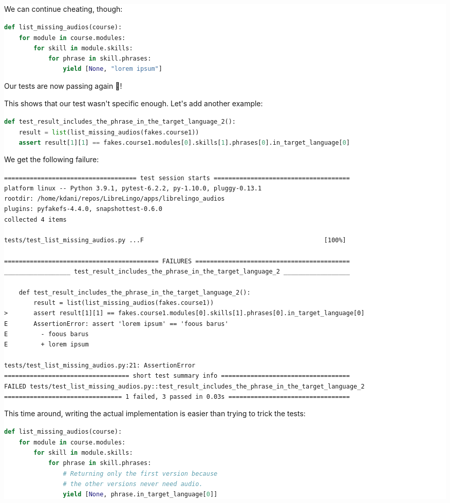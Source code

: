 We can continue cheating, though:

```python
def list_missing_audios(course):
    for module in course.modules:
        for skill in module.skills:
            for phrase in skill.phrases:
                yield [None, "lorem ipsum"]
```

Our tests are now passing again 🎉!

This shows that our test wasn't specific enough. Let's add another example:

```python
def test_result_includes_the_phrase_in_the_target_language_2():
    result = list(list_missing_audios(fakes.course1))
    assert result[1][1] == fakes.course1.modules[0].skills[1].phrases[0].in_target_language[0]

```

We get the following failure:

```console
==================================== test session starts =====================================
platform linux -- Python 3.9.1, pytest-6.2.2, py-1.10.0, pluggy-0.13.1
rootdir: /home/kdani/repos/LibreLingo/apps/librelingo_audios
plugins: pyfakefs-4.4.0, snapshottest-0.6.0
collected 4 items                                                                            

tests/test_list_missing_audios.py ...F                                                 [100%]

========================================== FAILURES ==========================================
__________________ test_result_includes_the_phrase_in_the_target_language_2 __________________

    def test_result_includes_the_phrase_in_the_target_language_2():
        result = list(list_missing_audios(fakes.course1))
>       assert result[1][1] == fakes.course1.modules[0].skills[1].phrases[0].in_target_language[0]
E       AssertionError: assert 'lorem ipsum' == 'foous barus'
E         - foous barus
E         + lorem ipsum

tests/test_list_missing_audios.py:21: AssertionError
================================== short test summary info ===================================
FAILED tests/test_list_missing_audios.py::test_result_includes_the_phrase_in_the_target_language_2
================================ 1 failed, 3 passed in 0.03s =================================
```

This time around, writing the actual implementation is easier than
trying to trick the tests:

```python
def list_missing_audios(course):
    for module in course.modules:
        for skill in module.skills:
            for phrase in skill.phrases:
                # Returning only the first version because
                # the other versions never need audio.
                yield [None, phrase.in_target_language[0]]
```
